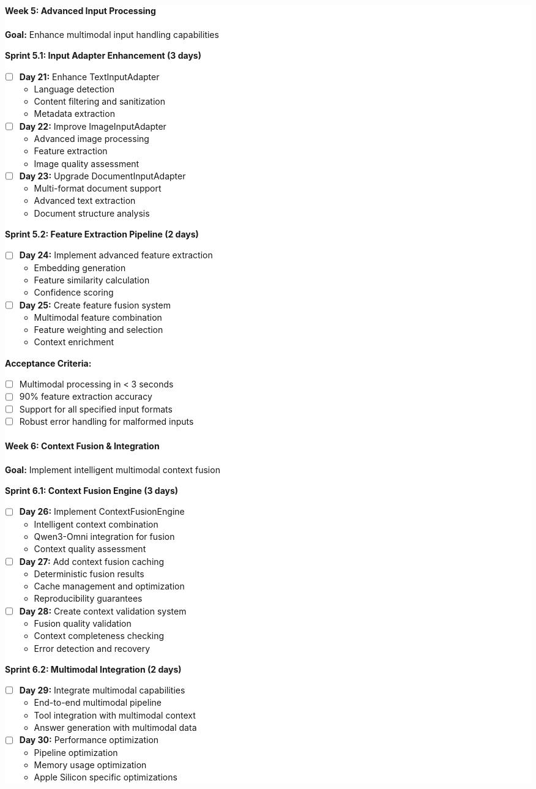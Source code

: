#### Week 5: Advanced Input Processing
**Goal:** Enhance multimodal input handling capabilities

**Sprint 5.1: Input Adapter Enhancement (3 days)**
- [ ] **Day 21:** Enhance TextInputAdapter
  - Language detection
  - Content filtering and sanitization
  - Metadata extraction
- [ ] **Day 22:** Improve ImageInputAdapter
  - Advanced image processing
  - Feature extraction
  - Image quality assessment
- [ ] **Day 23:** Upgrade DocumentInputAdapter
  - Multi-format document support
  - Advanced text extraction
  - Document structure analysis

**Sprint 5.2: Feature Extraction Pipeline (2 days)**
- [ ] **Day 24:** Implement advanced feature extraction
  - Embedding generation
  - Feature similarity calculation
  - Confidence scoring
- [ ] **Day 25:** Create feature fusion system
  - Multimodal feature combination
  - Feature weighting and selection
  - Context enrichment

**Acceptance Criteria:**
- [ ] Multimodal processing in < 3 seconds
- [ ] 90% feature extraction accuracy
- [ ] Support for all specified input formats
- [ ] Robust error handling for malformed inputs

#### Week 6: Context Fusion & Integration
**Goal:** Implement intelligent multimodal context fusion

**Sprint 6.1: Context Fusion Engine (3 days)**
- [ ] **Day 26:** Implement ContextFusionEngine
  - Intelligent context combination
  - Qwen3-Omni integration for fusion
  - Context quality assessment
- [ ] **Day 27:** Add context fusion caching
  - Deterministic fusion results
  - Cache management and optimization
  - Reproducibility guarantees
- [ ] **Day 28:** Create context validation system
  - Fusion quality validation
  - Context completeness checking
  - Error detection and recovery

**Sprint 6.2: Multimodal Integration (2 days)**
- [ ] **Day 29:** Integrate multimodal capabilities
  - End-to-end multimodal pipeline
  - Tool integration with multimodal context
  - Answer generation with multimodal data
- [ ] **Day 30:** Performance optimization
  - Pipeline optimization
  - Memory usage optimization
  - Apple Silicon specific optimizations
